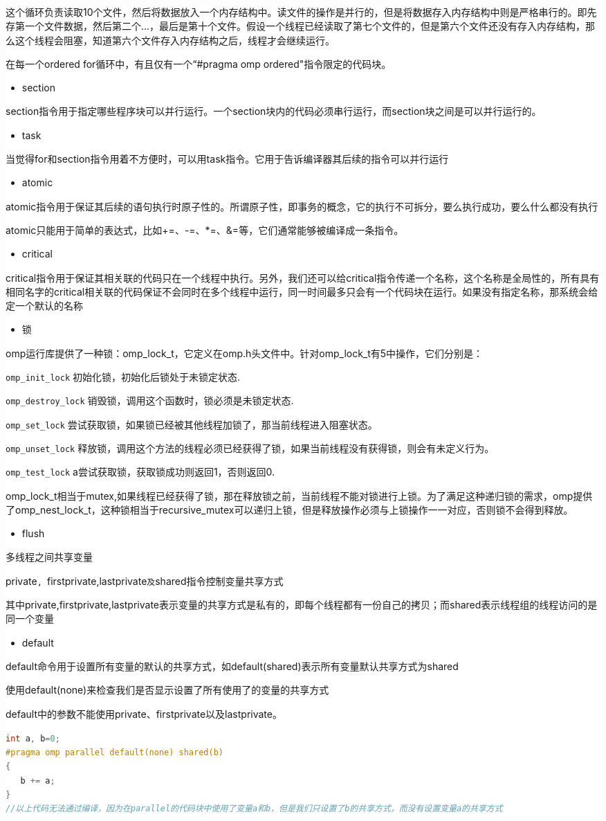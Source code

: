 这个循环负责读取10个文件，然后将数据放入一个内存结构中。读文件的操作是并行的，但是将数据存入内存结构中则是严格串行的。即先存第一个文件数据，然后第二个...，最后是第十个文件。假设一个线程已经读取了第七个文件的，但是第六个文件还没有存入内存结构，那么这个线程会阻塞，知道第六个文件存入内存结构之后，线程才会继续运行。

在每一个ordered for循环中，有且仅有一个“#pragma omp ordered"指令限定的代码块。

* section

section指令用于指定哪些程序块可以并行运行。一个section块内的代码必须串行运行，而section块之间是可以并行运行的。

* task

当觉得for和section指令用着不方便时，可以用task指令。它用于告诉编译器其后续的指令可以并行运行

* atomic

atomic指令用于保证其后续的语句执行时原子性的。所谓原子性，即事务的概念，它的执行不可拆分，要么执行成功，要么什么都没有执行

atomic只能用于简单的表达式，比如+=、-=、*=、&=等，它们通常能够被编译成一条指令。

* critical

critical指令用于保证其相关联的代码只在一个线程中执行。另外，我们还可以给critical指令传递一个名称，这个名称是全局性的，所有具有相同名字的critical相关联的代码保证不会同时在多个线程中运行，同一时间最多只会有一个代码块在运行。如果没有指定名称，那系统会给定一个默认的名称

* 锁

omp运行库提供了一种锁：omp_lock_t，它定义在omp.h头文件中。针对omp_lock_t有5中操作，它们分别是：

`omp_init_lock` 初始化锁，初始化后锁处于未锁定状态.

`omp_destroy_lock` 销毁锁，调用这个函数时，锁必须是未锁定状态.

`omp_set_lock` 尝试获取锁，如果锁已经被其他线程加锁了，那当前线程进入阻塞状态。

`omp_unset_lock` 释放锁，调用这个方法的线程必须已经获得了锁，如果当前线程没有获得锁，则会有未定义行为。

`omp_test_lock` a尝试获取锁，获取锁成功则返回1，否则返回0.

omp_lock_t相当于mutex,如果线程已经获得了锁，那在释放锁之前，当前线程不能对锁进行上锁。为了满足这种递归锁的需求，omp提供了omp_nest_lock_t，这种锁相当于recursive_mutex可以递归上锁，但是释放操作必须与上锁操作一一对应，否则锁不会得到释放。

* flush

多线程之间共享变量

private`, `firstprivate,lastprivate` 及 `shared指令控制变量共享方式

其中private,firstprivate,lastprivate表示变量的共享方式是私有的，即每个线程都有一份自己的拷贝；而shared表示线程组的线程访问的是同一个变量

* default

default命令用于设置所有变量的默认的共享方式，如default(shared)表示所有变量默认共享方式为shared

使用default(none)来检查我们是否显示设置了所有使用了的变量的共享方式

default中的参数不能使用private、firstprivate以及lastprivate。

```cpp
int a, b=0;
#pragma omp parallel default(none) shared(b)
{
   b += a;
}
//以上代码无法通过编译，因为在parallel的代码块中使用了变量a和b，但是我们只设置了b的共享方式，而没有设置变量a的共享方式
```
